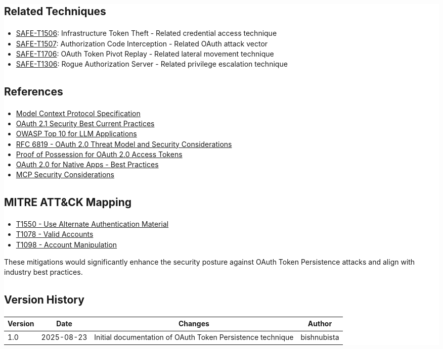 ## Related Techniques
- [SAFE-T1506](../SAFE-T1506/README.md): Infrastructure Token Theft - Related credential access technique
- [SAFE-T1507](../SAFE-T1507/README.md): Authorization Code Interception - Related OAuth attack vector
- [SAFE-T1706](../SAFE-T1706/README.md): OAuth Token Pivot Replay - Related lateral movement technique
- [SAFE-T1306](../SAFE-T1306/README.md): Rogue Authorization Server - Related privilege escalation technique

## References
- [Model Context Protocol Specification](https://modelcontextprotocol.io/specification)
- [OAuth 2.1 Security Best Current Practices](https://datatracker.ietf.org/doc/html/draft-ietf-oauth-security-topics)
- [OWASP Top 10 for LLM Applications](https://owasp.org/www-project-top-10-for-large-language-model-applications/)
- [RFC 6819 - OAuth 2.0 Threat Model and Security Considerations](https://datatracker.ietf.org/doc/html/rfc6819)
- [Proof of Possession for OAuth 2.0 Access Tokens](https://datatracker.ietf.org/doc/html/rfc7800)
- [OAuth 2.0 for Native Apps - Best Practices](https://tools.ietf.org/html/rfc8252)
- [MCP Security Considerations](https://modelcontextprotocol.io/security)

## MITRE ATT&CK Mapping
- [T1550 - Use Alternate Authentication Material](https://attack.mitre.org/techniques/T1550/)
- [T1078 - Valid Accounts](https://attack.mitre.org/techniques/T1078/)
- [T1098 - Account Manipulation](https://attack.mitre.org/techniques/T1098/)


These mitigations would significantly enhance the security posture against OAuth Token Persistence attacks and align with industry best practices.

## Version History
| Version | Date | Changes | Author |
|---------|------|---------|--------|
| 1.0 | 2025-08-23 | Initial documentation of OAuth Token Persistence technique | bishnubista |
